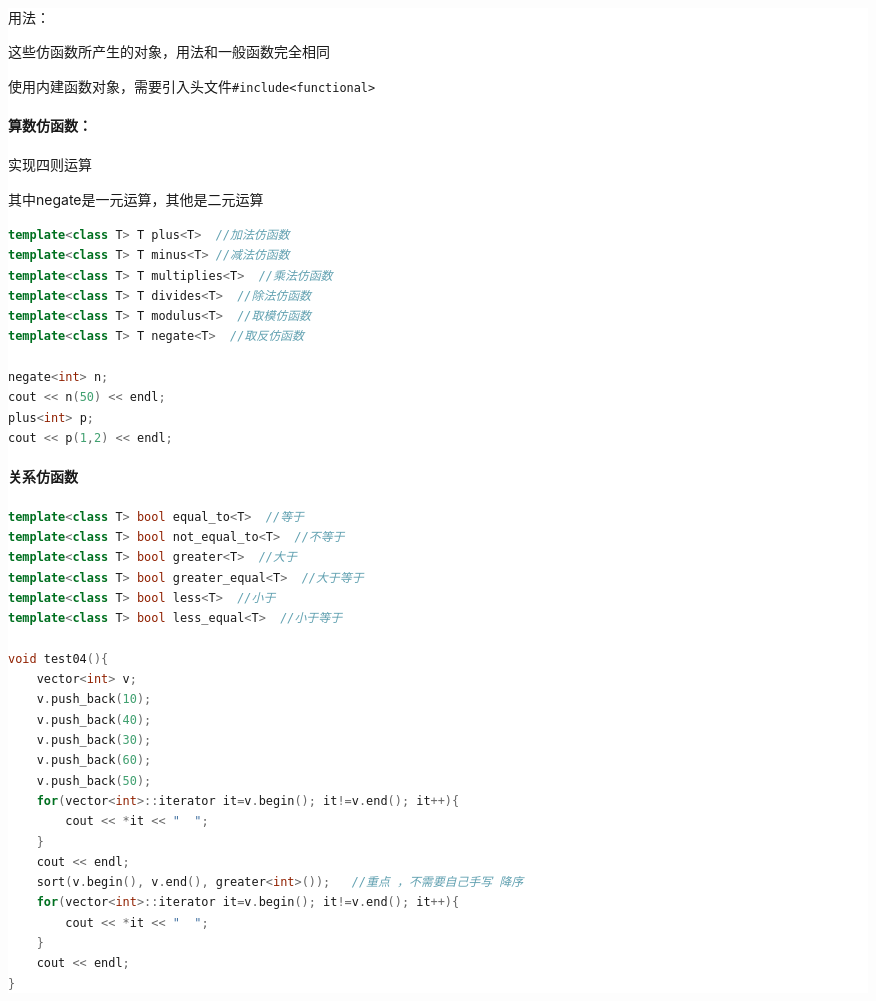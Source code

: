 用法：

这些仿函数所产生的对象，用法和一般函数完全相同

使用内建函数对象，需要引入头文件`#include<functional>`

#### 算数仿函数：

实现四则运算

其中negate是一元运算，其他是二元运算

```C++
template<class T> T plus<T>  //加法仿函数
template<class T> T minus<T> //减法仿函数
template<class T> T multiplies<T>  //乘法仿函数
template<class T> T divides<T>  //除法仿函数
template<class T> T modulus<T>  //取模仿函数
template<class T> T negate<T>  //取反仿函数
    
negate<int> n;
cout << n(50) << endl;
plus<int> p;
cout << p(1,2) << endl;
```

#### 关系仿函数

```c++
template<class T> bool equal_to<T>  //等于
template<class T> bool not_equal_to<T>  //不等于
template<class T> bool greater<T>  //大于
template<class T> bool greater_equal<T>  //大于等于
template<class T> bool less<T>  //小于
template<class T> bool less_equal<T>  //小于等于
    
void test04(){
    vector<int> v;
    v.push_back(10);
    v.push_back(40);
    v.push_back(30);
    v.push_back(60);
    v.push_back(50);
    for(vector<int>::iterator it=v.begin(); it!=v.end(); it++){
        cout << *it << "  ";
    }
    cout << endl;
    sort(v.begin(), v.end(), greater<int>());   //重点 ，不需要自己手写 降序
    for(vector<int>::iterator it=v.begin(); it!=v.end(); it++){
        cout << *it << "  ";
    }
    cout << endl;
}
```
